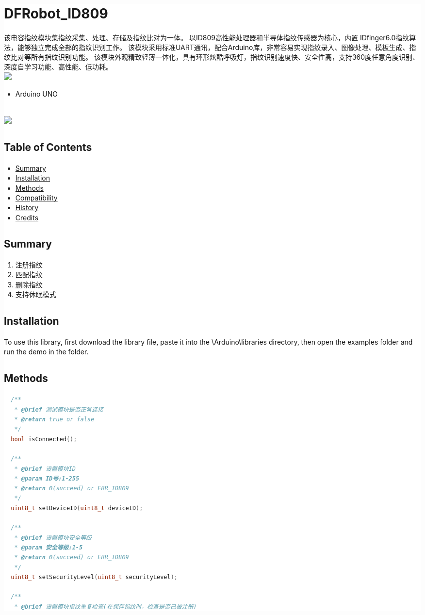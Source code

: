 # DFRobot_ID809
该电容指纹模块集指纹采集、处理、存储及指纹比对为一体。
以ID809高性能处理器和半导体指纹传感器为核心，内置 IDfinger6.0指纹算法，能够独立完成全部的指纹识别工作。
该模块采用标准UART通讯，配合Arduino库，非常容易实现指纹录入、图像处理、模板生成、指纹比对等所有指纹识别功能。
该模块外观精致轻薄一体化，具有环形炫酷呼吸灯，指纹识别速度快、安全性高，支持360度任意角度识别、深度自学习功能、高性能、低功耗。
<br>
<img src="./image/SEN0318-image.jpg">
<br>

* Arduino UNO
<br>
<img src="./image/SEN0318-CONNECT.jpg">
<br>

   
## Table of Contents

* [Summary](#summary)
* [Installation](#installation)
* [Methods](#methods)
* [Compatibility](#compatibility)
* [History](#history)
* [Credits](#credits)

## Summary

1. 注册指纹 <br>
2. 匹配指纹 <br>
3. 删除指纹 <br>
4. 支持休眠模式 <br>

## Installation

To use this library, first download the library file, paste it into the \Arduino\libraries directory, then open the examples folder and run the demo in the folder.

## Methods

```C++
  /**
   * @brief 测试模块是否正常连接
   * @return true or false
   */
  bool isConnected();
  
  /**
   * @brief 设置模块ID
   * @param ID号:1-255
   * @return 0(succeed) or ERR_ID809
   */
  uint8_t setDeviceID(uint8_t deviceID);
  
  /**
   * @brief 设置模块安全等级
   * @param 安全等级:1-5
   * @return 0(succeed) or ERR_ID809
   */
  uint8_t setSecurityLevel(uint8_t securityLevel);
  
  /**
   * @brief 设置模块指纹重复检查(在保存指纹时，检查是否已被注册)
```